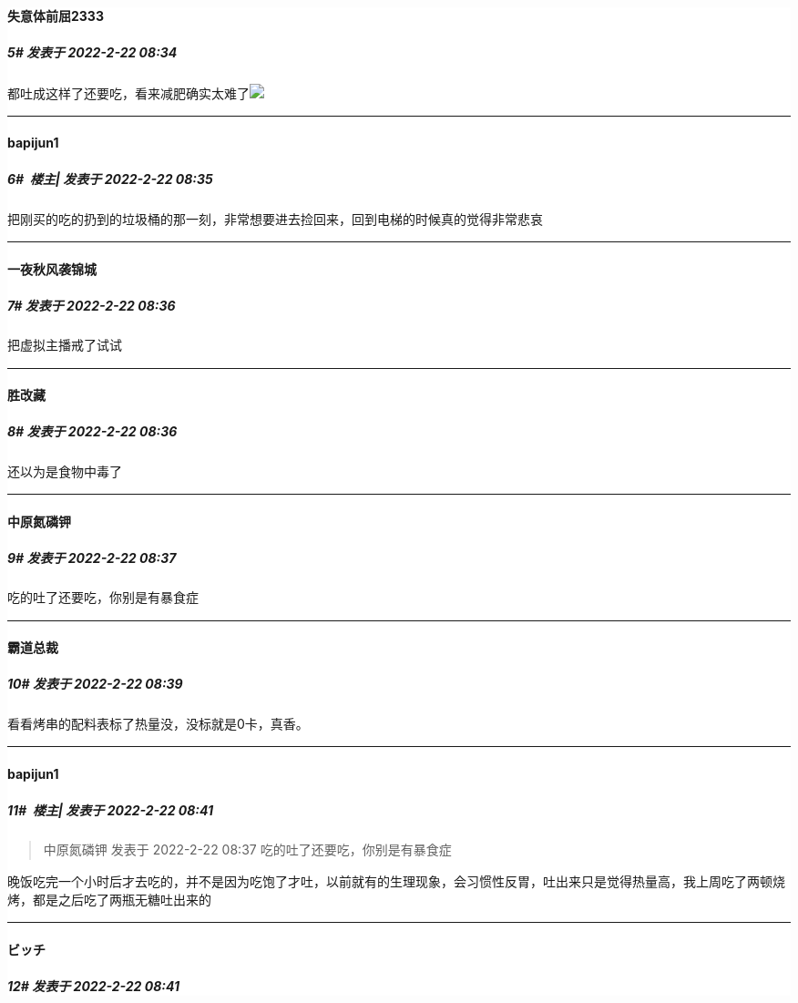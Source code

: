 ####  失意体前屈2333  
##### 5#       发表于 2022-2-22 08:34

都吐成这样了还要吃，看来减肥确实太难了<img src="https://static.saraba1st.com/image/smiley/face2017/067.png" referrerpolicy="no-referrer">

*****

####  bapijun1  
##### 6#         楼主| 发表于 2022-2-22 08:35

把刚买的吃的扔到的垃圾桶的那一刻，非常想要进去捡回来，回到电梯的时候真的觉得非常悲哀

*****

####  一夜秋风袭锦城  
##### 7#       发表于 2022-2-22 08:36

把虚拟主播戒了试试

*****

####  胜改藏  
##### 8#       发表于 2022-2-22 08:36

还以为是食物中毒了

*****

####  中原氮磷钾  
##### 9#       发表于 2022-2-22 08:37

吃的吐了还要吃，你别是有暴食症

*****

####  霸道总裁  
##### 10#       发表于 2022-2-22 08:39

看看烤串的配料表标了热量没，没标就是0卡，真香。

*****

####  bapijun1  
##### 11#         楼主| 发表于 2022-2-22 08:41

<blockquote>中原氮磷钾 发表于 2022-2-22 08:37
吃的吐了还要吃，你别是有暴食症</blockquote>
晚饭吃完一个小时后才去吃的，并不是因为吃饱了才吐，以前就有的生理现象，会习惯性反胃，吐出来只是觉得热量高，我上周吃了两顿烧烤，都是之后吃了两瓶无糖吐出来的

*****

####  ビッチ  
##### 12#       发表于 2022-2-22 08:41
